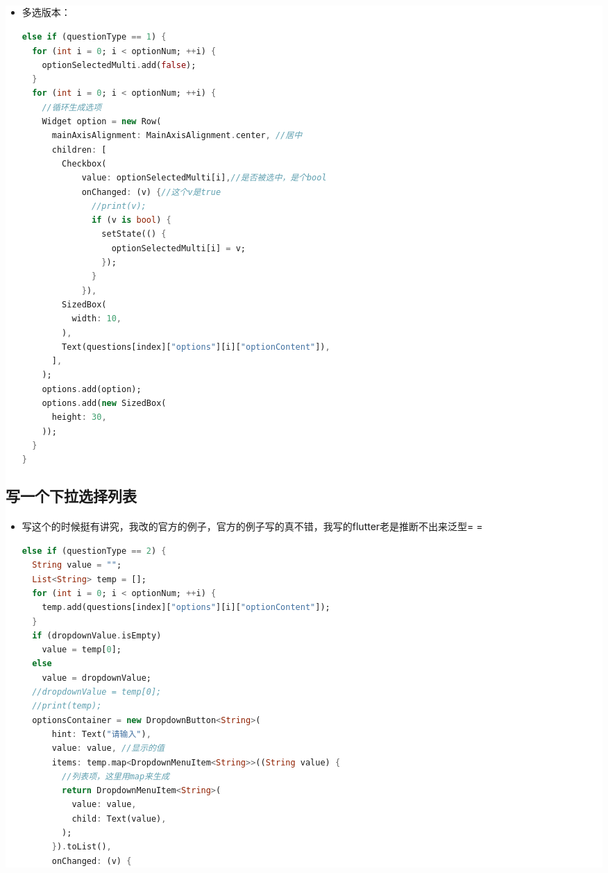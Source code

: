 - 多选版本：

  ```dart
  else if (questionType == 1) {
  	for (int i = 0; i < optionNum; ++i) {
  	  optionSelectedMulti.add(false);
  	}
  	for (int i = 0; i < optionNum; ++i) {
  	  //循环生成选项
  	  Widget option = new Row(
  	    mainAxisAlignment: MainAxisAlignment.center, //居中
  	    children: [
  	      Checkbox(
  	          value: optionSelectedMulti[i],//是否被选中，是个bool
  	          onChanged: (v) {//这个v是true
  	            //print(v);
  	            if (v is bool) {
  	              setState(() {
  	                optionSelectedMulti[i] = v;
  	              });
  	            }
  	          }),
  	      SizedBox(
  	        width: 10,
  	      ),
  	      Text(questions[index]["options"][i]["optionContent"]),
  	    ],
  	  );
  	  options.add(option);
  	  options.add(new SizedBox(
  	    height: 30,
  	  ));
  	}
  }
  ```


## 写一个下拉选择列表

- 写这个的时候挺有讲究，我改的官方的例子，官方的例子写的真不错，我写的flutter老是推断不出来泛型= =

  ```dart
  else if (questionType == 2) {
  	String value = "";
  	List<String> temp = [];
  	for (int i = 0; i < optionNum; ++i) {
  	  temp.add(questions[index]["options"][i]["optionContent"]);
  	}
  	if (dropdownValue.isEmpty)
  	  value = temp[0];
  	else
  	  value = dropdownValue;
  	//dropdownValue = temp[0];
  	//print(temp);
  	optionsContainer = new DropdownButton<String>(
  	    hint: Text("请输入"),
  	    value: value, //显示的值
  	    items: temp.map<DropdownMenuItem<String>>((String value) {
  	      //列表项，这里用map来生成
  	      return DropdownMenuItem<String>(
  	        value: value,
  	        child: Text(value),
  	      );
  	    }).toList(),
  	    onChanged: (v) {
  ```